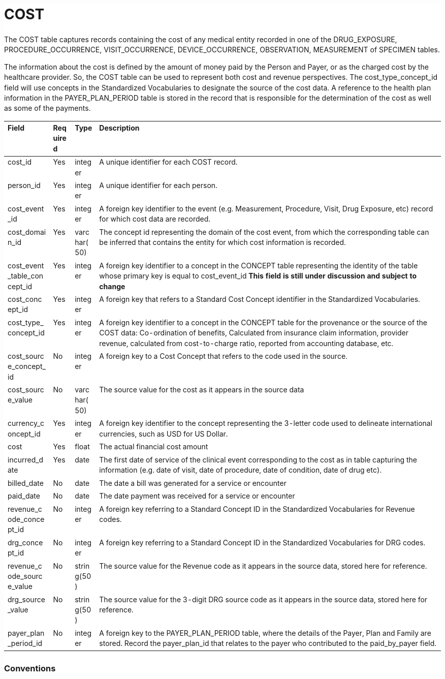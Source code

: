 # COST

The COST table captures records containing the cost of any medical entity recorded in one of the DRUG_EXPOSURE, PROCEDURE_OCCURRENCE, VISIT_OCCURRENCE, DEVICE_OCCURRENCE, OBSERVATION, MEASUREMENT of SPECIMEN tables.

The information about the cost is defined by the amount of money paid by the Person and Payer, or as the charged cost by the healthcare provider. So, the COST table can be used to represent both cost and revenue perspectives. The cost_type_concept_id field will use concepts in the Standardized Vocabularies to designate the source of the cost data. A reference to the health plan information in the PAYER_PLAN_PERIOD table is stored in the record that is responsible for the determination of the cost as well as some of the payments. 

Field                        | Required  | Type        | Description     
:----------------|:-----------------|:------------|:-----------------------------------|
| cost_id                      | Yes       | integer     | A unique identifier for each COST record.                                                                                                                                                                                                                   |
| person_id                    | Yes       | integer     | A unique identifier for each person.                                                                                                                                                                                                                        |
| cost_event_id                | Yes | integer     | A foreign key identifier to the event (e.g. Measurement, Procedure, Visit, Drug Exposure, etc) record for which cost data are recorded.                                                                                                                     |
| cost_domain_id               | Yes       | varchar(50)     | The concept id representing the domain of the cost event, from which the corresponding table can be inferred that contains the entity for which cost information is recorded.                                                                               |
| cost_event_table_concept_id |Yes| integer| A foreign key identifier to a concept in the CONCEPT table representing the identity of the table whose primary key is equal to cost_event_id **This field is still under discussion and subject to change**|
| cost_concept_id         | Yes       | integer     | A foreign key that refers to a Standard Cost Concept identifier in the Standardized Vocabularies.  |
| cost_type_concept_id         | Yes       | integer     | A foreign key identifier to a concept in the CONCEPT table for the provenance or the source of the COST data: Co-ordination of benefits, Calculated from insurance claim information, provider revenue, calculated from cost-to-charge ratio, reported from accounting database, etc.  |
| cost_source_concept_id         | No       | integer     | A foreign key to a Cost Concept that refers to the code used in the source. |
| cost_source_value | No | varchar(50) | The source value for the cost as it appears in the source data|
| currency_concept_id          | Yes       | integer     | A foreign key identifier to the concept representing the 3-letter code used to delineate international currencies, such as USD for US Dollar.  |
| cost                  | Yes       | float       | The actual financial cost amount |
| incurred_date                 | Yes       | date        | The first date of service of the clinical event corresponding to the cost as in table capturing the information (e.g. date of visit, date of procedure, date of condition, date of drug etc).   |
| billed_date              | No        | date    | The date a bill was generated for a service or encounter              |
| paid_date               | No        | date    | The date payment was received for a service or encounter                                                                                                                                                                                          |
| revenue_code_concept_id      | No        | integer     | A foreign key referring to a Standard Concept ID in the Standardized Vocabularies for Revenue codes.                                                                                                                                                        |
| drg_concept_id               | No        | integer     | A foreign key referring to a Standard Concept ID in the Standardized Vocabularies for DRG codes.                                                                                                                                                            |
| revenue_code_source_value    | No        | string(50)  | The source value for the Revenue code as it appears in the source data, stored here for reference.                                                                                                                                                           |
| drg_source_value             | No        | string(50)  | The source value for the 3-digit DRG source code as it appears in the source data, stored here for reference.    
| payer_plan_period_id    | No        | integer  | A foreign key to the PAYER_PLAN_PERIOD table, where the details of the Payer, Plan and Family are stored. Record the payer_plan_id that relates to the payer who contributed to the paid_by_payer field.    | 
                                          
### Conventions 